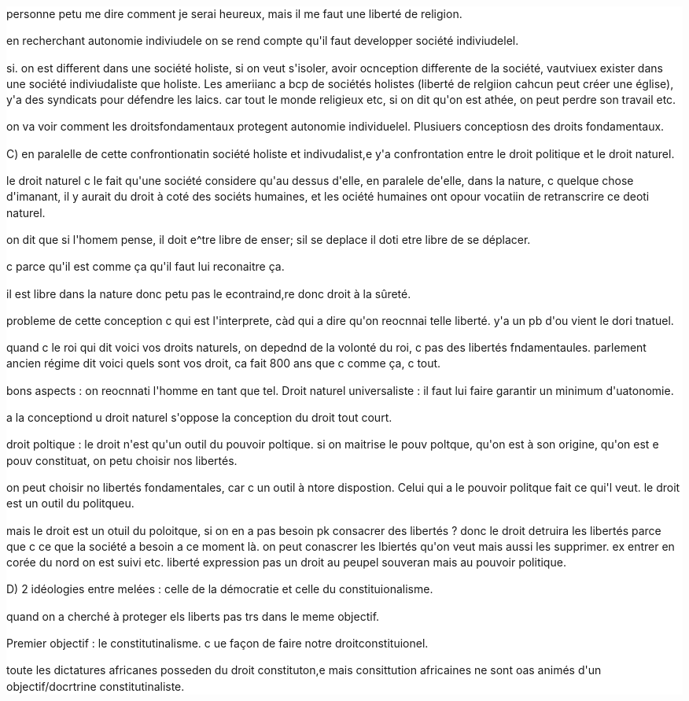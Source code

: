 personne petu me dire comment je serai heureux, mais il me faut une liberté de religion. 

en recherchant autonomie indiviudele on se rend compte qu'il faut developper société indiviudelel. 

si. on est different dans une société holiste, si on veut s'isoler, avoir ocnception differente de la société, vautviuex exister dans une société indiviudaliste que holiste. Les ameriianc a bcp de sociétés holistes (liberté de relgiion cahcun peut créer une église), y'a des syndicats pour défendre les laics. car tout le monde religieux etc, si on dit qu'on est athée, on peut perdre son travail etc. 

on va voir comment les droitsfondamentaux protegent autonomie individuelel. Plusiuers conceptiosn des droits fondamentaux.

C) 
en paralelle de cette confrontionatin société holiste et indivudalist,e y'a confrontation entre le droit politique et le droit naturel. 

le droit naturel c le fait qu'une société considere qu'au dessus d'elle, en paralele de'elle, dans la nature, c quelque chose d'imanant, il y aurait du droit à coté des sociéts humaines, et les ociété humaines ont opour vocatiin de retranscrire ce deoti naturel.

on dit que si l'homem pense, il doit e^tre libre de enser; sil se deplace il doti etre libre de se déplacer. 

c parce qu'il est comme ça qu'il faut lui reconaitre ça.

il est libre dans la nature donc petu pas le econtraind,re donc droit à la sûreté.

probleme de cette conception c qui est l'interprete, càd qui a dire qu'on reocnnai telle liberté. y'a un pb d'ou vient le dori tnatuel.

quand c le roi qui dit voici vos droits naturels, on depednd de la volonté du roi, c pas des libertés fndamentaules. parlement ancien régime dit voici quels sont vos droit, ca fait 800 ans que c comme ça, c tout.

bons aspects : on reocnnati l'homme en tant que tel. Droit naturel universaliste : il faut lui faire garantir un minimum d'uatonomie.

a la conceptiond u droit naturel s'oppose la conception du droit tout court. 

droit poltique : le droit n'est qu'un outil du pouvoir poltique. si on maitrise le pouv poltque, qu'on est à son origine, qu'on est e pouv constituat, on petu choisir nos libertés. 

on peut choisir no libertés fondamentales, car c un outil à ntore dispostion. Celui qui a le pouvoir politque fait ce qui'l veut.  le droit est un outil du politqueu.

mais le droit est un otuil du poloitque, si on en a pas besoin pk consacrer des libertés ? donc le droit detruira les libertés parce que c ce que la société a besoin a ce moment là. on peut conascrer les lbiertés qu'on veut mais aussi les supprimer. ex entrer en corée du nord on est suivi etc. liberté expression pas un droit au peupel souveran mais au pouvoir politique. 

D) 2 idéologies entre melées : celle de la démocratie et celle du constituionalisme. 

quand on a cherché à proteger els liberts pas trs dans le meme objectif. 

Premier objectif : le constitutinalisme. c ue façon de faire notre droitconstituionel. 

toute les dictatures africanes posseden du droit constituton,e mais consittution africaines ne sont oas animés d'un objectif/docrtrine constitutinaliste.
